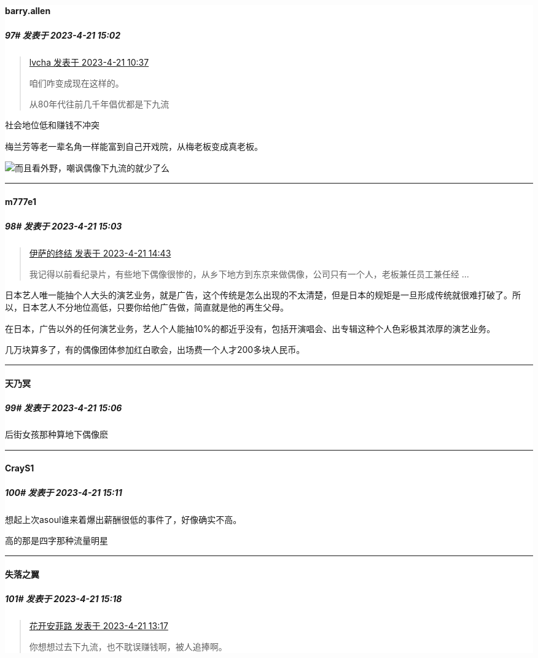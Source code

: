 ####  barry.allen  
##### 97#       发表于 2023-4-21 15:02

<blockquote><a href="httphttps://bbs.saraba1st.com/2b/forum.php?mod=redirect&amp;goto=findpost&amp;pid=60545287&amp;ptid=2129988" target="_blank">lvcha 发表于 2023-4-21 10:37</a>

咱们咋变成现在这样的。

从80年代往前几千年倡优都是下九流</blockquote>
社会地位低和赚钱不冲突

梅兰芳等老一辈名角一样能富到自己开戏院，从梅老板变成真老板。

<img src="https://static.saraba1st.com/image/smiley/face2017/049.png" referrerpolicy="no-referrer">而且看外野，嘲讽偶像下九流的就少了么

*****

####  m777e1  
##### 98#       发表于 2023-4-21 15:03

<blockquote><a href="httphttps://bbs.saraba1st.com/2b/forum.php?mod=redirect&amp;goto=findpost&amp;pid=60548276&amp;ptid=2129988" target="_blank">伊萨的终结 发表于 2023-4-21 14:43</a>

我记得以前看纪录片，有些地下偶像很惨的，从乡下地方到东京来做偶像，公司只有一个人，老板兼任员工兼任经 ...</blockquote>
日本艺人唯一能抽个人大头的演艺业务，就是广告，这个传统是怎么出现的不太清楚，但是日本的规矩是一旦形成传统就很难打破了。所以，日本艺人不分地位高低，只要你给他广告做，简直就是他的再生父母。

在日本，广告以外的任何演艺业务，艺人个人能抽10%的都近乎没有，包括开演唱会、出专辑这种个人色彩极其浓厚的演艺业务。

几万块算多了，有的偶像团体参加红白歌会，出场费一个人才200多块人民币。

*****

####  天乃冥  
##### 99#       发表于 2023-4-21 15:06

后街女孩那种算地下偶像麽

*****

####  CrayS1  
##### 100#       发表于 2023-4-21 15:11

想起上次asoul谁来着爆出薪酬很低的事件了，好像确实不高。  

高的那是四字那种流量明星


*****

####  失落之翼  
##### 101#       发表于 2023-4-21 15:18

<blockquote><a href="httphttps://bbs.saraba1st.com/2b/forum.php?mod=redirect&amp;goto=findpost&amp;pid=60547329&amp;ptid=2129988" target="_blank">花开安菲路 发表于 2023-4-21 13:17</a>

你想想过去下九流，也不耽误赚钱啊，被人追捧啊。
